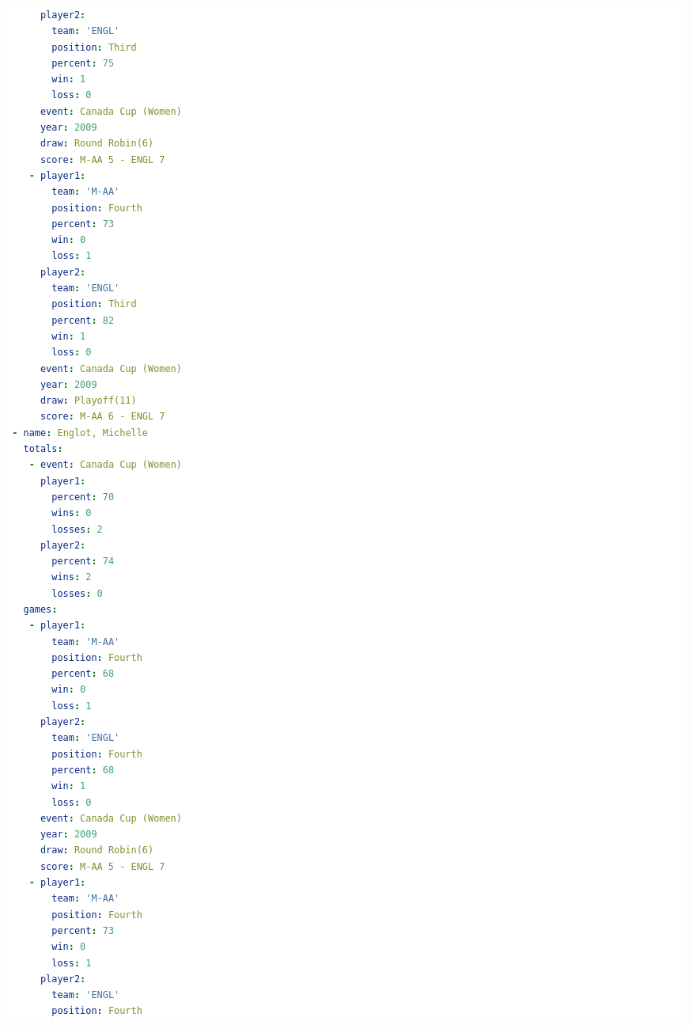 ```yaml
      player2:
        team: 'ENGL'
        position: Third
        percent: 75
        win: 1
        loss: 0
      event: Canada Cup (Women)
      year: 2009
      draw: Round Robin(6)
      score: M-AA 5 - ENGL 7
    - player1:
        team: 'M-AA'
        position: Fourth
        percent: 73
        win: 0
        loss: 1
      player2:
        team: 'ENGL'
        position: Third
        percent: 82
        win: 1
        loss: 0
      event: Canada Cup (Women)
      year: 2009
      draw: Playoff(11)
      score: M-AA 6 - ENGL 7
 - name: Englot, Michelle
   totals:
    - event: Canada Cup (Women)
      player1:
        percent: 70
        wins: 0
        losses: 2
      player2:
        percent: 74
        wins: 2
        losses: 0
   games:
    - player1:
        team: 'M-AA'
        position: Fourth
        percent: 68
        win: 0
        loss: 1
      player2:
        team: 'ENGL'
        position: Fourth
        percent: 68
        win: 1
        loss: 0
      event: Canada Cup (Women)
      year: 2009
      draw: Round Robin(6)
      score: M-AA 5 - ENGL 7
    - player1:
        team: 'M-AA'
        position: Fourth
        percent: 73
        win: 0
        loss: 1
      player2:
        team: 'ENGL'
        position: Fourth
```